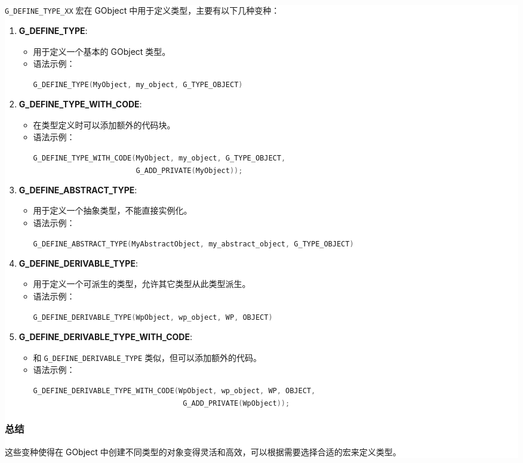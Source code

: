 `G_DEFINE_TYPE_XX` 宏在 GObject 中用于定义类型，主要有以下几种变种：

1. **G_DEFINE_TYPE**:
   - 用于定义一个基本的 GObject 类型。
   - 语法示例：
     ```c
     G_DEFINE_TYPE(MyObject, my_object, G_TYPE_OBJECT)
     ```

2. **G_DEFINE_TYPE_WITH_CODE**:
   - 在类型定义时可以添加额外的代码块。
   - 语法示例：
     ```c
     G_DEFINE_TYPE_WITH_CODE(MyObject, my_object, G_TYPE_OBJECT,
                             G_ADD_PRIVATE(MyObject));
     ```

3. **G_DEFINE_ABSTRACT_TYPE**:
   - 用于定义一个抽象类型，不能直接实例化。
   - 语法示例：
     ```c
     G_DEFINE_ABSTRACT_TYPE(MyAbstractObject, my_abstract_object, G_TYPE_OBJECT)
     ```

4. **G_DEFINE_DERIVABLE_TYPE**:

   - 用于定义一个可派生的类型，允许其它类型从此类型派生。
   - 语法示例：
     ```c
     G_DEFINE_DERIVABLE_TYPE(WpObject, wp_object, WP, OBJECT)
     ```

5. **G_DEFINE_DERIVABLE_TYPE_WITH_CODE**:

   - 和 `G_DEFINE_DERIVABLE_TYPE` 类似，但可以添加额外的代码。
   - 语法示例：
     ```c
     G_DEFINE_DERIVABLE_TYPE_WITH_CODE(WpObject, wp_object, WP, OBJECT,
                                        G_ADD_PRIVATE(WpObject));
     ```

### 总结

这些变种使得在 GObject 中创建不同类型的对象变得灵活和高效，可以根据需要选择合适的宏来定义类型。

